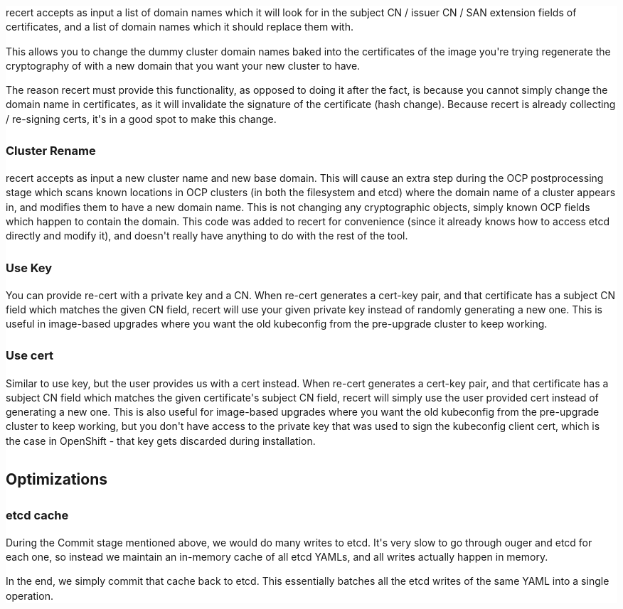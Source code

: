 recert accepts as input a list of domain names which it will look for in the
subject CN / issuer CN / SAN extension fields of certificates, and a list of domain
names which it should replace them with.

This allows you to change the dummy cluster domain names baked into the
certificates of the image you're trying regenerate the cryptography of with a new
domain that you want your new cluster to have.

The reason recert must provide this functionality, as opposed to doing it after
the fact, is because you cannot simply change the domain name in certificates,
as it will invalidate the signature of the certificate (hash change). Because
recert is already collecting / re-signing certs, it's in a good spot to make
this change.

### Cluster Rename

recert accepts as input a new cluster name and new base domain. This will cause
an extra step during the OCP postprocessing stage which scans known locations
in OCP clusters (in both the filesystem and etcd) where the domain name of a
cluster appears in, and modifies them to have a new domain name. This is not
changing any cryptographic objects, simply known OCP fields which happen to
contain the domain. This code was added to recert for convenience (since it
already knows how to access etcd directly and modify it), and doesn't really
have anything to do with the rest of the tool.

### Use Key

You can provide re-cert with a private key and a CN. When re-cert generates a
cert-key pair, and that certificate has a subject CN field which matches the
given CN field, recert will use your given private key instead of randomly
generating a new one. This is useful in image-based upgrades where you want the
old kubeconfig from the pre-upgrade cluster to keep working.

### Use cert

Similar to use key, but the user provides us with a cert instead. When re-cert
generates a cert-key pair, and that certificate has a subject CN field which
matches the given certificate's subject CN field, recert will simply use the
user provided cert instead of generating a new one. This is also useful for
image-based upgrades where you want the old kubeconfig from the pre-upgrade
cluster to keep working, but you don't have access to the private key that was
used to sign the kubeconfig client cert, which is the case in OpenShift - that
key gets discarded during installation.

## Optimizations

### etcd cache

During the Commit stage mentioned above, we would do many writes to etcd. It's
very slow to go through ouger and etcd for each one, so instead we maintain an
in-memory cache of all etcd YAMLs, and all writes actually happen in memory.

In the end, we simply commit that cache back to etcd. This essentially batches
all the etcd writes of the same YAML into a single operation.
